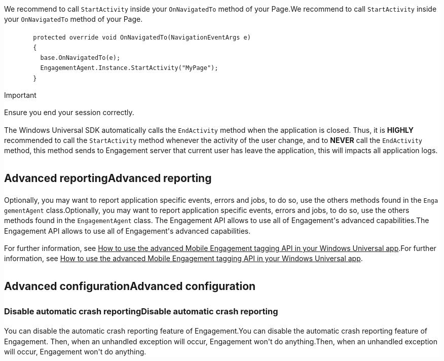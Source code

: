 <span data-ttu-id="76926-183">We recommend to call `StartActivity` inside your `OnNavigatedTo` method of your Page.</span><span class="sxs-lookup"><span data-stu-id="76926-183">We recommend to call `StartActivity` inside your `OnNavigatedTo` method of your Page.</span></span>

            protected override void OnNavigatedTo(NavigationEventArgs e)
            {
              base.OnNavigatedTo(e);
              EngagementAgent.Instance.StartActivity("MyPage");
            }

> [!IMPORTANT]
> Ensure you end your session correctly.
> 
> The Windows Universal SDK automatically calls the `EndActivity` method when the application is closed. Thus, it is **HIGHLY** recommended to call the `StartActivity` method whenever the activity of the user change, and to **NEVER** call the `EndActivity` method, this method sends to Engagement server that current user has leave the application, this will impacts all application logs.
> 
> 

## <a name="advanced-reporting"></a><span data-ttu-id="76926-187">Advanced reporting</span><span class="sxs-lookup"><span data-stu-id="76926-187">Advanced reporting</span></span>
<span data-ttu-id="76926-188">Optionally, you may want to report application specific events, errors and jobs, to do so, use the others methods found in the `EngagementAgent` class.</span><span class="sxs-lookup"><span data-stu-id="76926-188">Optionally, you may want to report application specific events, errors and jobs, to do so, use the others methods found in the `EngagementAgent` class.</span></span> <span data-ttu-id="76926-189">The Engagement API allows to use all of Engagement's advanced capabilities.</span><span class="sxs-lookup"><span data-stu-id="76926-189">The Engagement API allows to use all of Engagement's advanced capabilities.</span></span>

<span data-ttu-id="76926-190">For further information, see [How to use the advanced Mobile Engagement tagging API in your Windows Universal app](mobile-engagement-windows-store-use-engagement-api.md).</span><span class="sxs-lookup"><span data-stu-id="76926-190">For further information, see [How to use the advanced Mobile Engagement tagging API in your Windows Universal app](mobile-engagement-windows-store-use-engagement-api.md).</span></span>

## <a name="advanced-configuration"></a><span data-ttu-id="76926-191">Advanced configuration</span><span class="sxs-lookup"><span data-stu-id="76926-191">Advanced configuration</span></span>
### <a name="disable-automatic-crash-reporting"></a><span data-ttu-id="76926-192">Disable automatic crash reporting</span><span class="sxs-lookup"><span data-stu-id="76926-192">Disable automatic crash reporting</span></span>
<span data-ttu-id="76926-193">You can disable the automatic crash reporting feature of Engagement.</span><span class="sxs-lookup"><span data-stu-id="76926-193">You can disable the automatic crash reporting feature of Engagement.</span></span> <span data-ttu-id="76926-194">Then, when an unhandled exception will occur, Engagement won't do anything.</span><span class="sxs-lookup"><span data-stu-id="76926-194">Then, when an unhandled exception will occur, Engagement won't do anything.</span></span>
